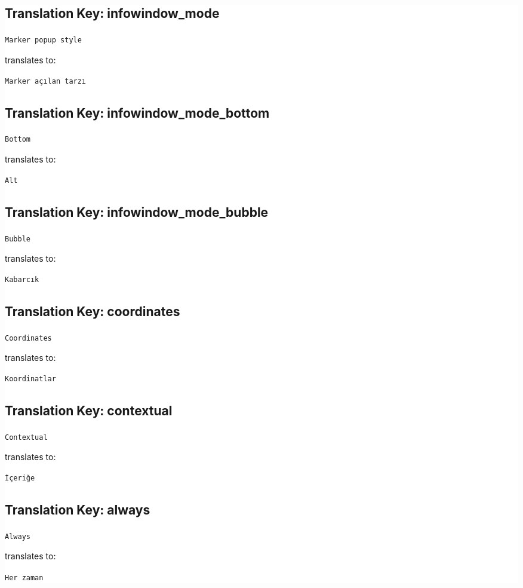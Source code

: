 
## Translation Key: infowindow_mode
```
Marker popup style
```
translates to:
```
Marker açılan tarzı
```


## Translation Key: infowindow_mode_bottom
```
Bottom
```
translates to:
```
Alt
```


## Translation Key: infowindow_mode_bubble
```
Bubble
```
translates to:
```
Kabarcık
```


## Translation Key: coordinates
```
Coordinates
```
translates to:
```
Koordinatlar
```


## Translation Key: contextual
```
Contextual
```
translates to:
```
İçeriğe
```


## Translation Key: always
```
Always
```
translates to:
```
Her zaman
```
